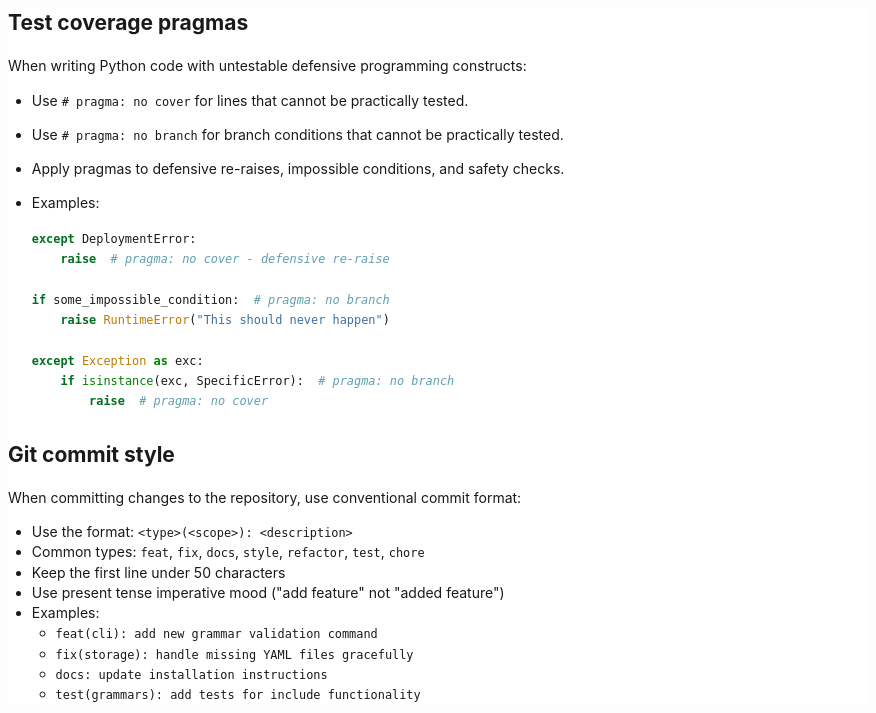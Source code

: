 ## Test coverage pragmas

When writing Python code with untestable defensive programming constructs:

* Use `# pragma: no cover` for lines that cannot be practically tested.
* Use `# pragma: no branch` for branch conditions that cannot be practically tested.
* Apply pragmas to defensive re-raises, impossible conditions, and safety checks.
* Examples:

  ```python
  except DeploymentError:
      raise  # pragma: no cover - defensive re-raise

  if some_impossible_condition:  # pragma: no branch
      raise RuntimeError("This should never happen")

  except Exception as exc:
      if isinstance(exc, SpecificError):  # pragma: no branch
          raise  # pragma: no cover
  ```

## Git commit style

When committing changes to the repository, use conventional commit format:

* Use the format: `<type>(<scope>): <description>`
* Common types: `feat`, `fix`, `docs`, `style`, `refactor`, `test`, `chore`
* Keep the first line under 50 characters
* Use present tense imperative mood ("add feature" not "added feature")
* Examples:
  * `feat(cli): add new grammar validation command`
  * `fix(storage): handle missing YAML files gracefully`
  * `docs: update installation instructions`
  * `test(grammars): add tests for include functionality`

